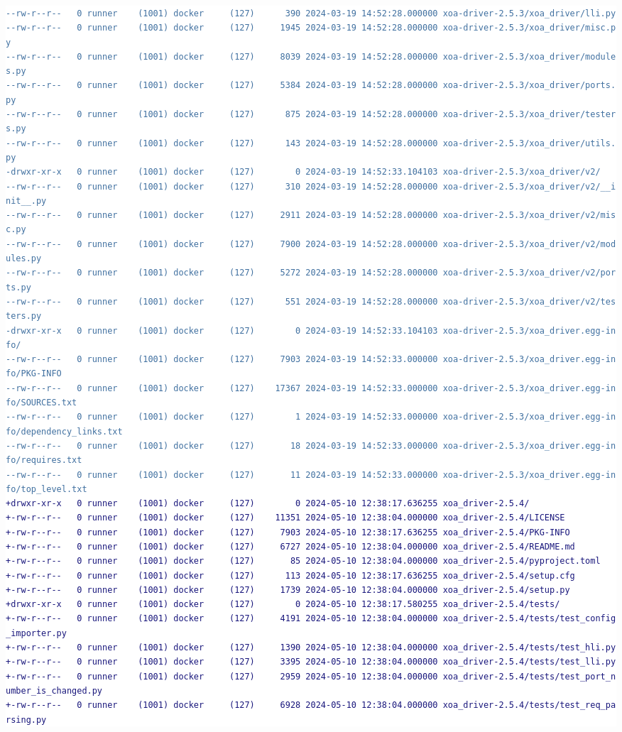 ```diff
--rw-r--r--   0 runner    (1001) docker     (127)      390 2024-03-19 14:52:28.000000 xoa-driver-2.5.3/xoa_driver/lli.py
--rw-r--r--   0 runner    (1001) docker     (127)     1945 2024-03-19 14:52:28.000000 xoa-driver-2.5.3/xoa_driver/misc.py
--rw-r--r--   0 runner    (1001) docker     (127)     8039 2024-03-19 14:52:28.000000 xoa-driver-2.5.3/xoa_driver/modules.py
--rw-r--r--   0 runner    (1001) docker     (127)     5384 2024-03-19 14:52:28.000000 xoa-driver-2.5.3/xoa_driver/ports.py
--rw-r--r--   0 runner    (1001) docker     (127)      875 2024-03-19 14:52:28.000000 xoa-driver-2.5.3/xoa_driver/testers.py
--rw-r--r--   0 runner    (1001) docker     (127)      143 2024-03-19 14:52:28.000000 xoa-driver-2.5.3/xoa_driver/utils.py
-drwxr-xr-x   0 runner    (1001) docker     (127)        0 2024-03-19 14:52:33.104103 xoa-driver-2.5.3/xoa_driver/v2/
--rw-r--r--   0 runner    (1001) docker     (127)      310 2024-03-19 14:52:28.000000 xoa-driver-2.5.3/xoa_driver/v2/__init__.py
--rw-r--r--   0 runner    (1001) docker     (127)     2911 2024-03-19 14:52:28.000000 xoa-driver-2.5.3/xoa_driver/v2/misc.py
--rw-r--r--   0 runner    (1001) docker     (127)     7900 2024-03-19 14:52:28.000000 xoa-driver-2.5.3/xoa_driver/v2/modules.py
--rw-r--r--   0 runner    (1001) docker     (127)     5272 2024-03-19 14:52:28.000000 xoa-driver-2.5.3/xoa_driver/v2/ports.py
--rw-r--r--   0 runner    (1001) docker     (127)      551 2024-03-19 14:52:28.000000 xoa-driver-2.5.3/xoa_driver/v2/testers.py
-drwxr-xr-x   0 runner    (1001) docker     (127)        0 2024-03-19 14:52:33.104103 xoa-driver-2.5.3/xoa_driver.egg-info/
--rw-r--r--   0 runner    (1001) docker     (127)     7903 2024-03-19 14:52:33.000000 xoa-driver-2.5.3/xoa_driver.egg-info/PKG-INFO
--rw-r--r--   0 runner    (1001) docker     (127)    17367 2024-03-19 14:52:33.000000 xoa-driver-2.5.3/xoa_driver.egg-info/SOURCES.txt
--rw-r--r--   0 runner    (1001) docker     (127)        1 2024-03-19 14:52:33.000000 xoa-driver-2.5.3/xoa_driver.egg-info/dependency_links.txt
--rw-r--r--   0 runner    (1001) docker     (127)       18 2024-03-19 14:52:33.000000 xoa-driver-2.5.3/xoa_driver.egg-info/requires.txt
--rw-r--r--   0 runner    (1001) docker     (127)       11 2024-03-19 14:52:33.000000 xoa-driver-2.5.3/xoa_driver.egg-info/top_level.txt
+drwxr-xr-x   0 runner    (1001) docker     (127)        0 2024-05-10 12:38:17.636255 xoa_driver-2.5.4/
+-rw-r--r--   0 runner    (1001) docker     (127)    11351 2024-05-10 12:38:04.000000 xoa_driver-2.5.4/LICENSE
+-rw-r--r--   0 runner    (1001) docker     (127)     7903 2024-05-10 12:38:17.636255 xoa_driver-2.5.4/PKG-INFO
+-rw-r--r--   0 runner    (1001) docker     (127)     6727 2024-05-10 12:38:04.000000 xoa_driver-2.5.4/README.md
+-rw-r--r--   0 runner    (1001) docker     (127)       85 2024-05-10 12:38:04.000000 xoa_driver-2.5.4/pyproject.toml
+-rw-r--r--   0 runner    (1001) docker     (127)      113 2024-05-10 12:38:17.636255 xoa_driver-2.5.4/setup.cfg
+-rw-r--r--   0 runner    (1001) docker     (127)     1739 2024-05-10 12:38:04.000000 xoa_driver-2.5.4/setup.py
+drwxr-xr-x   0 runner    (1001) docker     (127)        0 2024-05-10 12:38:17.580255 xoa_driver-2.5.4/tests/
+-rw-r--r--   0 runner    (1001) docker     (127)     4191 2024-05-10 12:38:04.000000 xoa_driver-2.5.4/tests/test_config_importer.py
+-rw-r--r--   0 runner    (1001) docker     (127)     1390 2024-05-10 12:38:04.000000 xoa_driver-2.5.4/tests/test_hli.py
+-rw-r--r--   0 runner    (1001) docker     (127)     3395 2024-05-10 12:38:04.000000 xoa_driver-2.5.4/tests/test_lli.py
+-rw-r--r--   0 runner    (1001) docker     (127)     2959 2024-05-10 12:38:04.000000 xoa_driver-2.5.4/tests/test_port_number_is_changed.py
+-rw-r--r--   0 runner    (1001) docker     (127)     6928 2024-05-10 12:38:04.000000 xoa_driver-2.5.4/tests/test_req_parsing.py
```